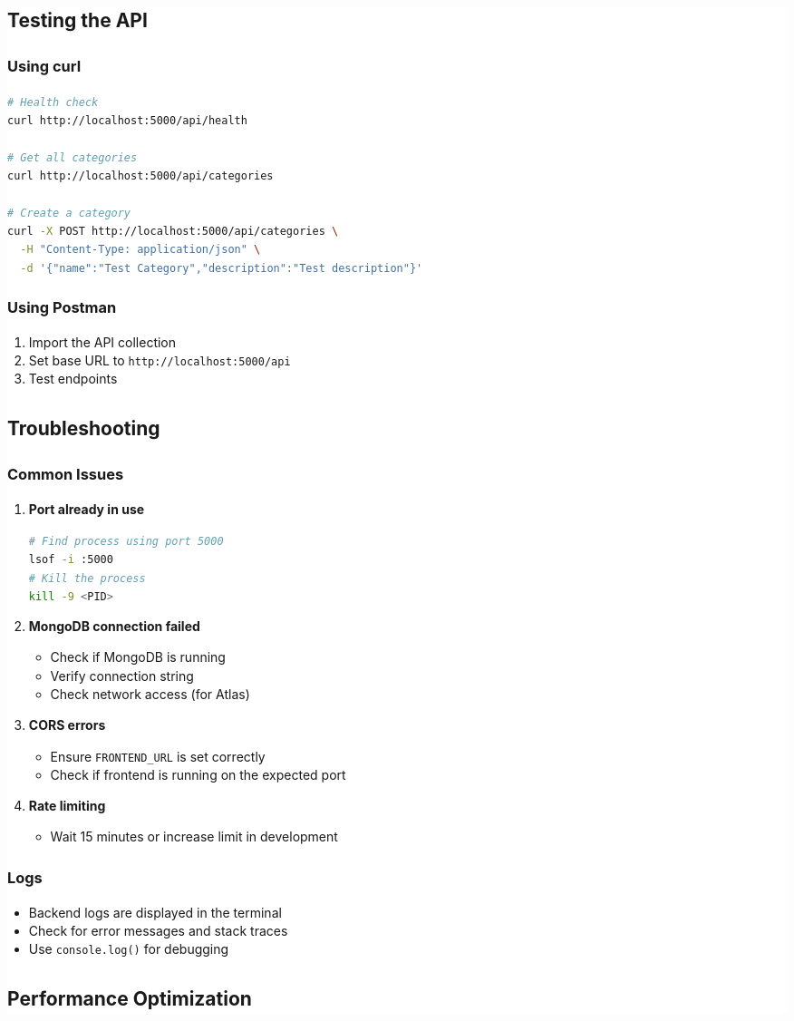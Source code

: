 ## Testing the API

### Using curl
```bash
# Health check
curl http://localhost:5000/api/health

# Get all categories
curl http://localhost:5000/api/categories

# Create a category
curl -X POST http://localhost:5000/api/categories \
  -H "Content-Type: application/json" \
  -d '{"name":"Test Category","description":"Test description"}'
```

### Using Postman
1. Import the API collection
2. Set base URL to `http://localhost:5000/api`
3. Test endpoints

## Troubleshooting

### Common Issues

1. **Port already in use**
   ```bash
   # Find process using port 5000
   lsof -i :5000
   # Kill the process
   kill -9 <PID>
   ```

2. **MongoDB connection failed**
   - Check if MongoDB is running
   - Verify connection string
   - Check network access (for Atlas)

3. **CORS errors**
   - Ensure `FRONTEND_URL` is set correctly
   - Check if frontend is running on the expected port

4. **Rate limiting**
   - Wait 15 minutes or increase limit in development

### Logs
- Backend logs are displayed in the terminal
- Check for error messages and stack traces
- Use `console.log()` for debugging

## Performance Optimization
